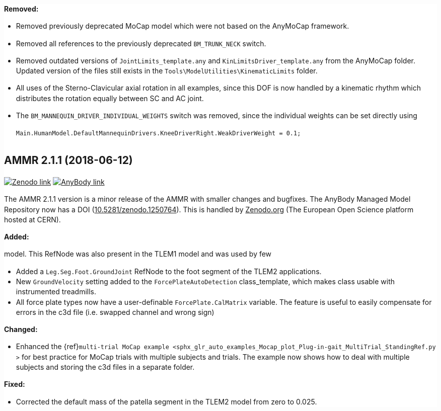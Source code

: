 **Removed:**

- Removed previously deprecated MoCap model which were not based on the AnyMoCap
  framework.

- Removed all references to the previously deprecated `BM_TRUNK_NECK` switch.

- Removed outdated versions of `JointLimits_template.any` and
  `KinLimitsDriver_template.any` from the AnyMoCap folder. Updated version of
  the files still exists in the `Tools\ModelUtilities\KinematicLimits` folder.

- All uses of the Sterno-Clavicular axial rotation in all examples, since this
  DOF is now handled by a kinematic rhythm which distributes the rotation
  equally between SC and AC joint.

- The `BM_MANNEQUIN_DRIVER_INDIVIDUAL_WEIGHTS` switch was removed, since the
  individual weights can be set directly using

  ```{code-block} AnyScriptDoc
  Main.HumanModel.DefaultMannequinDrivers.KneeDriverRight.WeakDriverWeight = 0.1;
  ```

## AMMR 2.1.1 (2018-06-12)

[![Zenodo link](https://zenodo.org/badge/DOI/10.5281/zenodo.1287730.svg)](https://doi.org/10.5281/zenodo.1287730) [![AnyBody link](https://img.shields.io/badge/Included_with_AnyBody-7.1.2-yellowgreen)](https://www.anybodytech.com/download/anybodysetup-7-1-2-6044_x64/)


The AMMR 2.1.1 version is a minor release of the AMMR with smaller changes and
bugfixes. The AnyBody Managed Model Repository now has a DOI
([10.5281/zenodo.1250764](https://doi.org/10.5281/zenodo.1250764)). This is
handled by [Zenodo.org](https://zenodo.org/) (The European Open Science platform
hosted at CERN).

**Added:**

  model. This RefNode was also present in the TLEM1 model and was used by few
- Added a `Leg.Seg.Foot.GroundJoint` RefNode to the foot segment of the TLEM2
  applications.
- New `GroundVelocity` setting added to the `ForcePlateAutoDetection`
  class_template, which makes class usable with instrumented treadmills.
- All force plate types now have a user-definable `ForcePlate.CalMatrix`
  variable. The feature is useful to easily compensate for errors in the c3d
  file (i.e. swapped channel and wrong sign)

**Changed:**

- Enhanced the {ref}`multi-trial MoCap example
  <sphx_glr_auto_examples_Mocap_plot_Plug-in-gait_MultiTrial_StandingRef.py>`
  for best practice for MoCap trials with multiple subjects and trials. The
  example now shows how to deal with multiple subjects and storing the c3d files
  in a separate folder.

**Fixed:**

- Corrected the default mass of the patella segment in the TLEM2 model from zero
  to 0.025.
